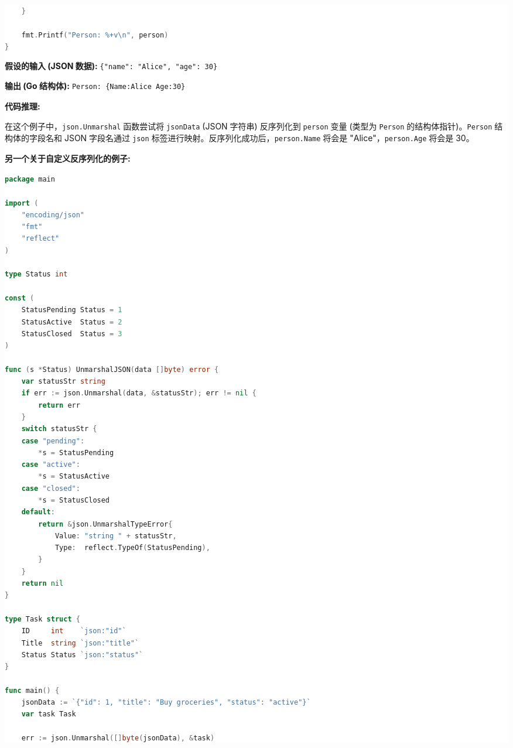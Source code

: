 ```go
	}

	fmt.Printf("Person: %+v\n", person)
}
```

**假设的输入 (JSON 数据):** `{"name": "Alice", "age": 30}`

**输出 (Go 结构体):** `Person: {Name:Alice Age:30}`

**代码推理:**

在这个例子中，`json.Unmarshal` 函数尝试将 `jsonData` (JSON 字符串) 反序列化到 `person` 变量 (类型为 `Person` 的结构体指针)。`Person` 结构体的字段名和 JSON 字段名通过 `json` 标签进行映射。反序列化成功后，`person.Name` 将会是 "Alice"，`person.Age` 将会是 30。

**另一个关于自定义反序列化的例子:**

```go
package main

import (
	"encoding/json"
	"fmt"
	"reflect"
)

type Status int

const (
	StatusPending Status = 1
	StatusActive  Status = 2
	StatusClosed  Status = 3
)

func (s *Status) UnmarshalJSON(data []byte) error {
	var statusStr string
	if err := json.Unmarshal(data, &statusStr); err != nil {
		return err
	}
	switch statusStr {
	case "pending":
		*s = StatusPending
	case "active":
		*s = StatusActive
	case "closed":
		*s = StatusClosed
	default:
		return &json.UnmarshalTypeError{
			Value: "string " + statusStr,
			Type:  reflect.TypeOf(StatusPending),
		}
	}
	return nil
}

type Task struct {
	ID     int    `json:"id"`
	Title  string `json:"title"`
	Status Status `json:"status"`
}

func main() {
	jsonData := `{"id": 1, "title": "Buy groceries", "status": "active"}`
	var task Task

	err := json.Unmarshal([]byte(jsonData), &task)
```